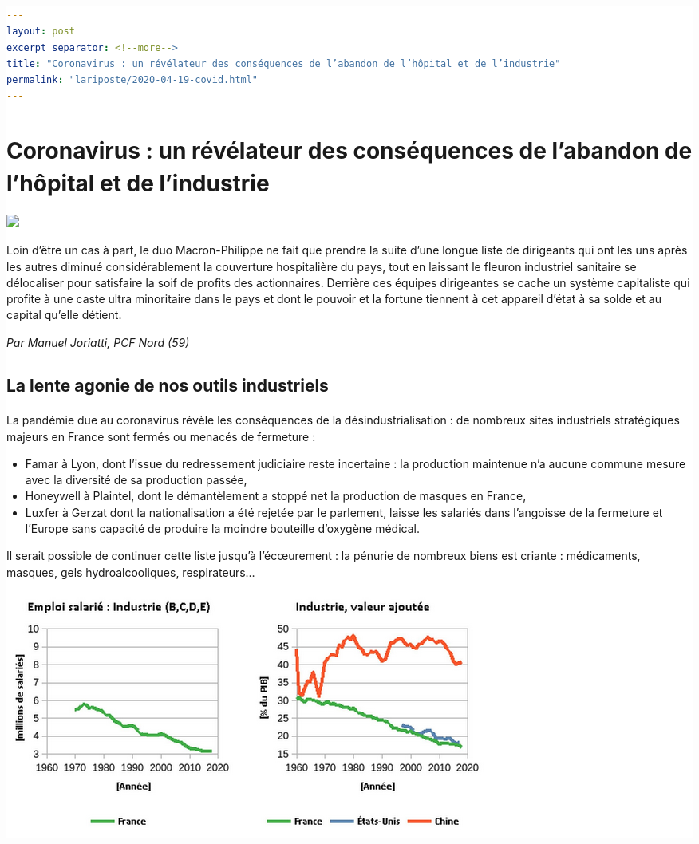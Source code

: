 ```yaml
---
layout: post
excerpt_separator: <!--more-->
title: "Coronavirus : un révélateur des conséquences de l’abandon de l’hôpital et de l’industrie"
permalink: "lariposte/2020-04-19-covid.html"
---
```


[//]: # (Title: Coronavirus : un révélateur des conséquences de l’abandon de l’hôpital et de l’industrie)  
[//]: # (Author: Manuel Joriatti, La Riposte)  
[//]: # (Date: 19 avril 2020)

Coronavirus : un révélateur des conséquences de l’abandon de l’hôpital et de l’industrie
===

![]('2020-04-19-covid/fig0.png')

Loin d’être un cas à part, le duo Macron-Philippe ne fait que prendre la suite d’une longue liste de dirigeants qui ont les uns après les autres diminué considérablement la couverture hospitalière du pays, tout en laissant le fleuron industriel sanitaire se délocaliser pour satisfaire la soif de profits des actionnaires. Derrière ces  équipes dirigeantes se cache un système capitaliste qui profite à une caste ultra minoritaire dans le pays et dont le pouvoir et la fortune tiennent à cet appareil d’état à sa solde et au capital qu’elle détient.



*Par Manuel Joriatti, PCF Nord (59)*

La lente agonie de nos outils industriels
---

La pandémie due au coronavirus révèle les conséquences de la désindustrialisation : de nombreux sites industriels stratégiques majeurs en France sont fermés ou menacés de fermeture :
- Famar à Lyon, dont l’issue du redressement judiciaire reste incertaine : la production maintenue n’a aucune commune mesure avec la diversité de sa production passée,
- Honeywell à Plaintel, dont le démantèlement a stoppé net la production de masques en France,
- Luxfer à Gerzat dont la nationalisation a été rejetée par le parlement, laisse les salariés dans l’angoisse de la fermeture et l’Europe sans capacité de produire la moindre bouteille d’oxygène médical.

Il serait possible de continuer cette liste jusqu’à l’écœurement : la pénurie de nombreux biens est criante : médicaments, masques, gels hydroalcooliques, respirateurs…

![](2020-04-19-covid/fig1.png)
